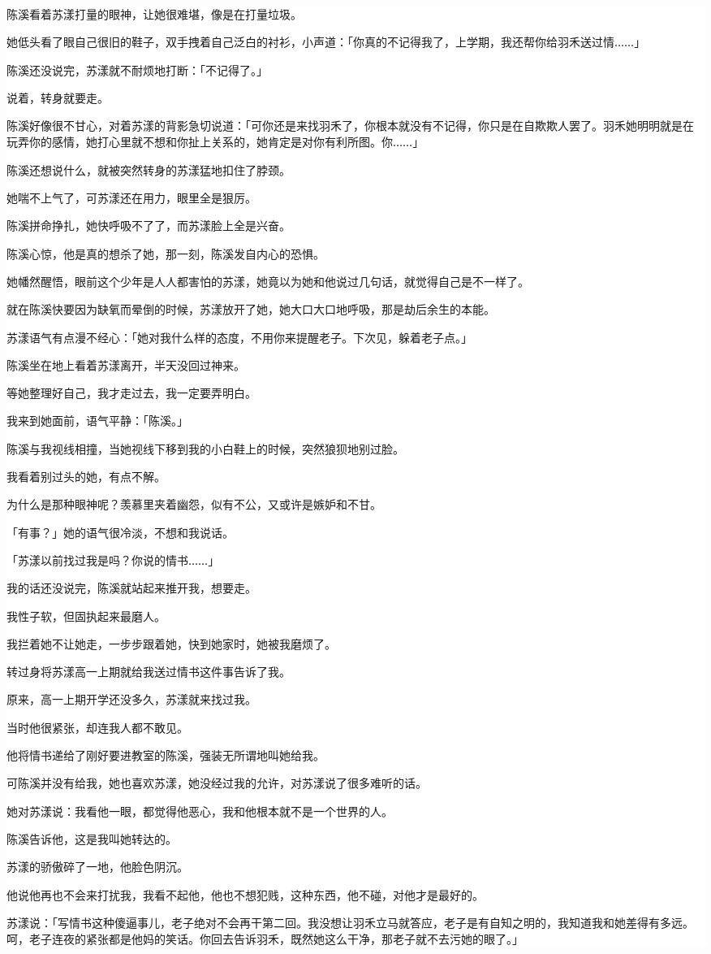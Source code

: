 陈溪看着苏漾打量的眼神，让她很难堪，像是在打量垃圾。

她低头看了眼自己很旧的鞋子，双手拽着自己泛白的衬衫，小声道：「你真的不记得我了，上学期，我还帮你给羽禾送过情……」

陈溪还没说完，苏漾就不耐烦地打断：「不记得了。」

说着，转身就要走。

陈溪好像很不甘心，对着苏漾的背影急切说道：「可你还是来找羽禾了，你根本就没有不记得，你只是在自欺欺人罢了。羽禾她明明就是在玩弄你的感情，她打心里就不想和你扯上关系的，她肯定是对你有利所图。你……」

陈溪还想说什么，就被突然转身的苏漾猛地扣住了脖颈。

她喘不上气了，可苏漾还在用力，眼里全是狠厉。

陈溪拼命挣扎，她快呼吸不了了，而苏漾脸上全是兴奋。

陈溪心惊，他是真的想杀了她，那一刻，陈溪发自内心的恐惧。

她幡然醒悟，眼前这个少年是人人都害怕的苏漾，她竟以为她和他说过几句话，就觉得自己是不一样了。

就在陈溪快要因为缺氧而晕倒的时候，苏漾放开了她，她大口大口地呼吸，那是劫后余生的本能。

苏漾语气有点漫不经心：「她对我什么样的态度，不用你来提醒老子。下次见，躲着老子点。」

陈溪坐在地上看着苏漾离开，半天没回过神来。

等她整理好自己，我才走过去，我一定要弄明白。

我来到她面前，语气平静：「陈溪。」

陈溪与我视线相撞，当她视线下移到我的小白鞋上的时候，突然狼狈地别过脸。

我看着别过头的她，有点不解。

为什么是那种眼神呢？羡慕里夹着幽怨，似有不公，又或许是嫉妒和不甘。

「有事？」她的语气很冷淡，不想和我说话。

「苏漾以前找过我是吗？你说的情书……」

我的话还没说完，陈溪就站起来推开我，想要走。

我性子软，但固执起来最磨人。

我拦着她不让她走，一步步跟着她，快到她家时，她被我磨烦了。

转过身将苏漾高一上期就给我送过情书这件事告诉了我。

原来，高一上期开学还没多久，苏漾就来找过我。

当时他很紧张，却连我人都不敢见。

他将情书递给了刚好要进教室的陈溪，强装无所谓地叫她给我。

可陈溪并没有给我，她也喜欢苏漾，她没经过我的允许，对苏漾说了很多难听的话。

她对苏漾说：我看他一眼，都觉得他恶心，我和他根本就不是一个世界的人。

陈溪告诉他，这是我叫她转达的。

苏漾的骄傲碎了一地，他脸色阴沉。

他说他再也不会来打扰我，我看不起他，他也不想犯贱，这种东西，他不碰，对他才是最好的。

苏漾说：「写情书这种傻逼事儿，老子绝对不会再干第二回。我没想让羽禾立马就答应，老子是有自知之明的，我知道我和她差得有多远。呵，老子连夜的紧张都是他妈的笑话。你回去告诉羽禾，既然她这么干净，那老子就不去污她的眼了。」

